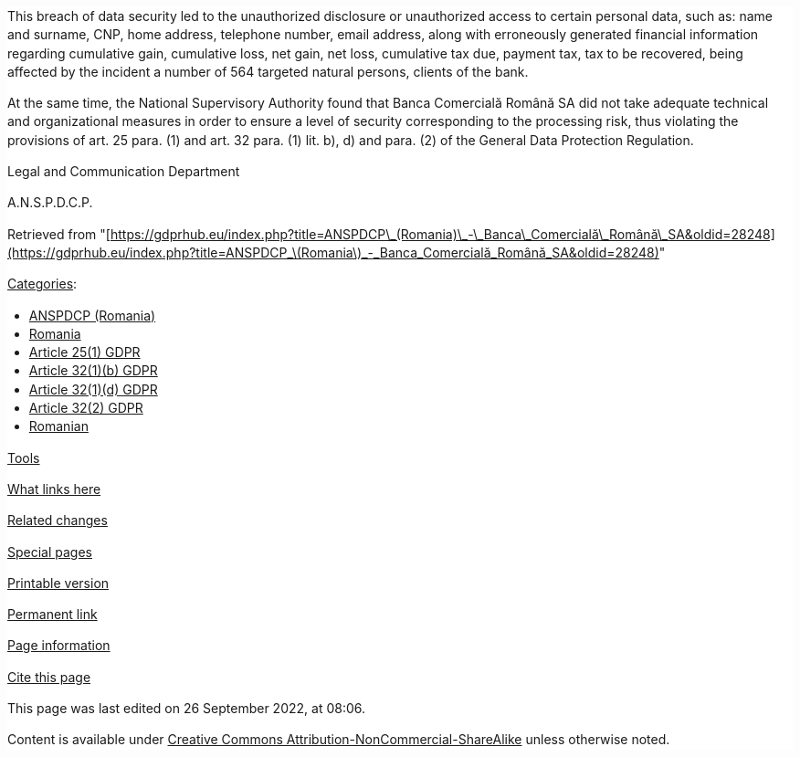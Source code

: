 This breach of data security led to the unauthorized disclosure or unauthorized access to certain personal data, such as: name and surname, CNP, home address, telephone number, email address, along with erroneously generated financial information regarding cumulative gain, cumulative loss, net gain, net loss, cumulative tax due, payment tax, tax to be recovered, being affected by the incident a number of 564 targeted natural persons, clients of the bank.

At the same time, the National Supervisory Authority found that Banca Comercială Română SA did not take adequate technical and organizational measures in order to ensure a level of security corresponding to the processing risk, thus violating the provisions of art. 25 para. (1) and art. 32 para. (1) lit. b), d) and para. (2) of the General Data Protection Regulation.

Legal and Communication Department

A.N.S.P.D.C.P.

Retrieved from "[https://gdprhub.eu/index.php?title=ANSPDCP\_(Romania)\_-\_Banca\_Comercială\_Română\_SA&oldid=28248](https://gdprhub.eu/index.php?title=ANSPDCP_\(Romania\)_-_Banca_Comercială_Română_SA&oldid=28248)"

[Categories](/index.php?title=Special:Categories "Special:Categories"):

*   [ANSPDCP (Romania)](/index.php?title=Category:ANSPDCP_\(Romania\) "Category:ANSPDCP (Romania)")
*   [Romania](/index.php?title=Category:Romania "Category:Romania")
*   [Article 25(1) GDPR](/index.php?title=Category:Article_25\(1\)_GDPR "Category:Article 25(1) GDPR")
*   [Article 32(1)(b) GDPR](/index.php?title=Category:Article_32\(1\)\(b\)_GDPR "Category:Article 32(1)(b) GDPR")
*   [Article 32(1)(d) GDPR](/index.php?title=Category:Article_32\(1\)\(d\)_GDPR "Category:Article 32(1)(d) GDPR")
*   [Article 32(2) GDPR](/index.php?title=Category:Article_32\(2\)_GDPR "Category:Article 32(2) GDPR")
*   [Romanian](/index.php?title=Category:Romanian "Category:Romanian")

[Tools](#)

[What links here](/index.php?title=Special:WhatLinksHere/ANSPDCP_\(Romania\)_-_Banca_Comercial%C4%83_Rom%C3%A2n%C4%83_SA "A list of all wiki pages that link here [j]")

[Related changes](/index.php?title=Special:RecentChangesLinked/ANSPDCP_\(Romania\)_-_Banca_Comercial%C4%83_Rom%C3%A2n%C4%83_SA "Recent changes in pages linked from this page [k]")

[Special pages](/index.php?title=Special:SpecialPages "A list of all special pages [q]")

[Printable version](javascript:print\(\); "Printable version of this page [p]")

[Permanent link](/index.php?title=ANSPDCP_\(Romania\)_-_Banca_Comercial%C4%83_Rom%C3%A2n%C4%83_SA&oldid=28248 "Permanent link to this revision of this page")

[Page information](/index.php?title=ANSPDCP_\(Romania\)_-_Banca_Comercial%C4%83_Rom%C3%A2n%C4%83_SA&action=info "More information about this page")

[Cite this page](/index.php?title=Special:CiteThisPage&page=ANSPDCP_%28Romania%29_-_Banca_Comercial%C4%83_Rom%C3%A2n%C4%83_SA&id=28248&wpFormIdentifier=titleform "Information on how to cite this page")

This page was last edited on 26 September 2022, at 08:06.

Content is available under [Creative Commons Attribution-NonCommercial-ShareAlike](https://creativecommons.org/licenses/by-nc-sa/4.0/) unless otherwise noted.
